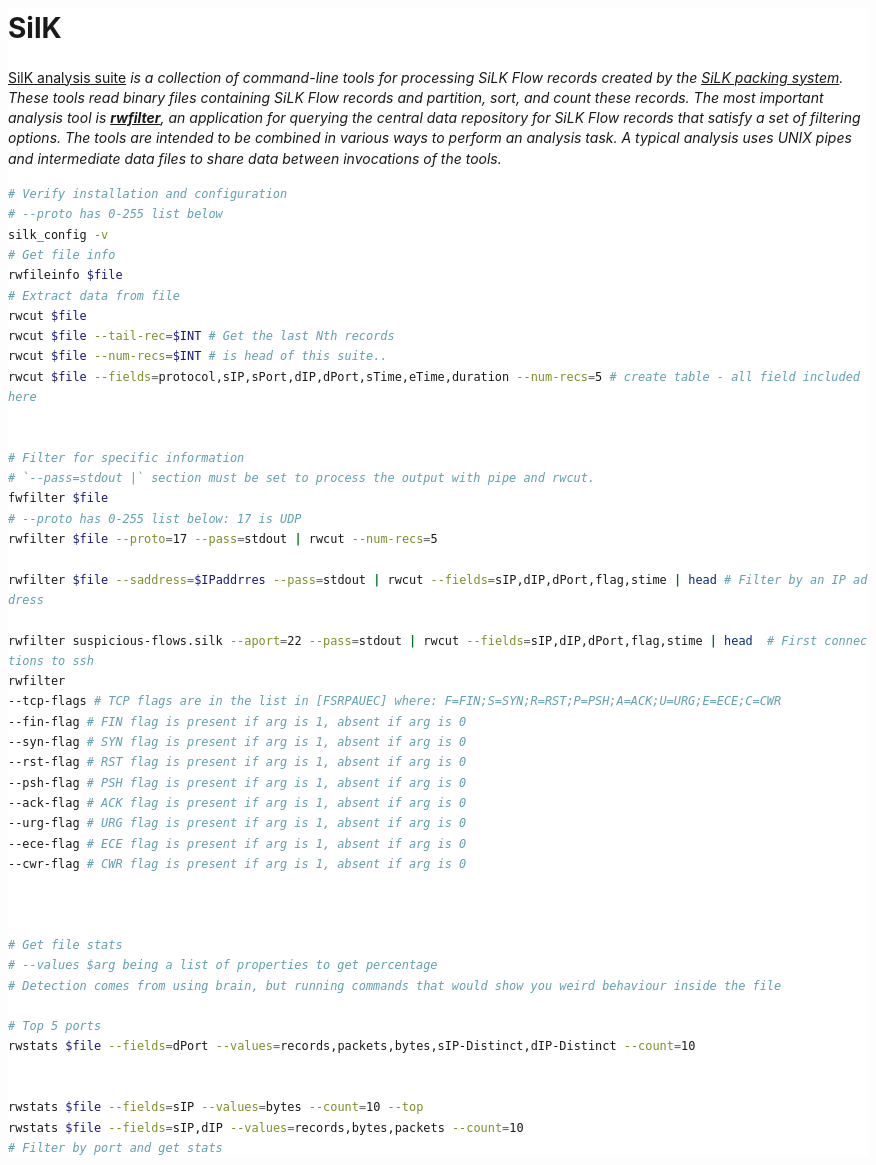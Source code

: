 # SilK

[SilK analysis suite](https://tools.netsa.cert.org/silk/docs.html) *is a collection of command-line tools for processing SiLK Flow records created by the [SiLK packing system](https://tools.netsa.cert.org/silk/docs.html#packing). These tools read binary files containing SiLK Flow records and partition, sort, and count these records. The most important analysis tool is [**rwfilter**](https://tools.netsa.cert.org/silk/rwfilter.html), an application for querying the central data repository for SiLK Flow records that satisfy a set of filtering options. The tools are intended to be combined in various ways to perform an analysis task. A typical analysis uses UNIX pipes and intermediate data files to share data between invocations of the tools.*


```bash
# Verify installation and configuration
# --proto has 0-255 list below
silk_config -v
# Get file info
rwfileinfo $file
# Extract data from file 
rwcut $file
rwcut $file --tail-rec=$INT # Get the last Nth records 
rwcut $file --num-recs=$INT # is head of this suite..
rwcut $file --fields=protocol,sIP,sPort,dIP,dPort,sTime,eTime,duration --num-recs=5 # create table - all field included here


# Filter for specific information
# `--pass=stdout |` section must be set to process the output with pipe and rwcut.
fwfilter $file
# --proto has 0-255 list below: 17 is UDP
rwfilter $file --proto=17 --pass=stdout | rwcut --num-recs=5 

rwfilter $file --saddress=$IPaddrres --pass=stdout | rwcut --fields=sIP,dIP,dPort,flag,stime | head # Filter by an IP address

rwfilter suspicious-flows.silk --aport=22 --pass=stdout | rwcut --fields=sIP,dIP,dPort,flag,stime | head  # First connections to ssh
rwfilter 
--tcp-flags # TCP flags are in the list in [FSRPAUEC] where: F=FIN;S=SYN;R=RST;P=PSH;A=ACK;U=URG;E=ECE;C=CWR
--fin-flag # FIN flag is present if arg is 1, absent if arg is 0
--syn-flag # SYN flag is present if arg is 1, absent if arg is 0
--rst-flag # RST flag is present if arg is 1, absent if arg is 0
--psh-flag # PSH flag is present if arg is 1, absent if arg is 0
--ack-flag # ACK flag is present if arg is 1, absent if arg is 0
--urg-flag # URG flag is present if arg is 1, absent if arg is 0
--ece-flag # ECE flag is present if arg is 1, absent if arg is 0
--cwr-flag # CWR flag is present if arg is 1, absent if arg is 0



# Get file stats
# --values $arg being a list of properties to get percentage 
# Detection comes from using brain, but running commands that would show you weird behaviour inside the file

# Top 5 ports
rwstats $file --fields=dPort --values=records,packets,bytes,sIP-Distinct,dIP-Distinct --count=10


rwstats $file --fields=sIP --values=bytes --count=10 --top  
rwstats $file --fields=sIP,dIP --values=records,bytes,packets --count=10
# Filter by port and get stats 
```
